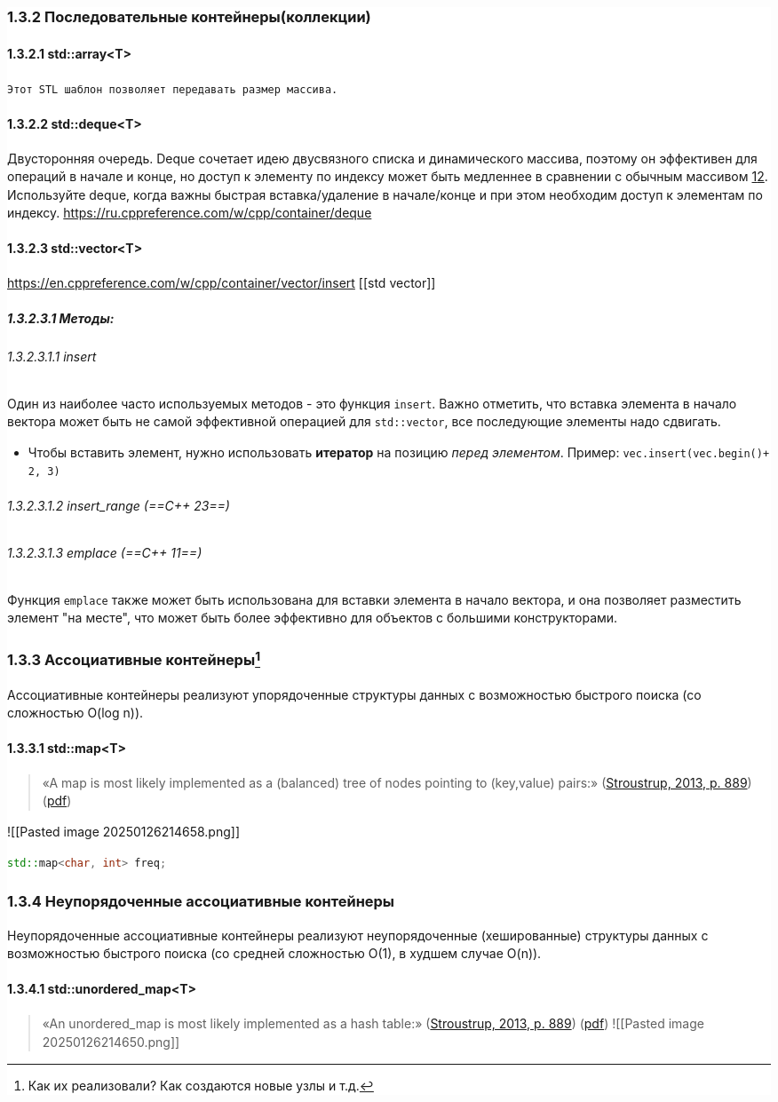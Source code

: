 ### 1.3.2	Последовательные контейнеры(коллекции)
#### 1.3.2.1	std::array\<T>
	Этот STL шаблон позволяет передавать размер массива.
#### 1.3.2.2	std::deque\<T>
Двусторонняя очередь.
	Deque сочетает идею двусвязного списка и динамического массива, поэтому он эффективен для операций в начале и конце, но доступ к элементу по индексу может быть медленнее в сравнении с обычным массивом [1](https://metanit.com/cpp/tutorial/7.8.php)[2](http://cppstudio.com/post/8469/). Используйте deque, когда важны быстрая вставка/удаление в начале/конце и при этом необходим доступ к элементам по индексу.
https://ru.cppreference.com/w/cpp/container/deque

#### 1.3.2.3	std::vector\<T\>
https://en.cppreference.com/w/cpp/container/vector/insert
[[std vector]]
##### 1.3.2.3.1	**Методы:**
###### 1.3.2.3.1.1	insert
Один из наиболее часто используемых методов - это функция `insert`. Важно отметить, что вставка элемента в начало вектора может быть не самой эффективной операцией для `std::vector`, все последующие элементы надо сдвигать.
- Чтобы вставить элемент, нужно использовать **итератор** на позицию *перед элементом*. Пример: `vec.insert(vec.begin()+2, 3)`
###### 1.3.2.3.1.2	insert_range (==C++ 23==)

###### 1.3.2.3.1.3	emplace (==C++ 11==)
Функция `emplace` также может быть использована для вставки элемента в начало вектора, и она позволяет разместить элемент "на месте", что может быть более эффективно для объектов с большими конструкторами.
### 1.3.3	Ассоциативные контейнеры[^1]
Ассоциативные контейнеры реализуют упорядоченные структуры данных с возможностью быстрого поиска (со сложностью O(log n)).

#### 1.3.3.1	std::map\<T>
>«A map is most likely implemented as a (balanced) tree of nodes pointing to (key,value) pairs:» ([Stroustrup, 2013, p. 889](zotero://select/library/items/YDHFPV3Z)) ([pdf](zotero://open-pdf/library/items/TJRBD2Y2?page=904&annotation=LHCQLVBF))

![[Pasted image 20250126214658.png]]
```cpp
std::map<char, int> freq;
```
### 1.3.4	Неупорядоченные ассоциативные контейнеры
Неупорядоченные ассоциативные контейнеры реализуют неупорядоченные (хешированные) структуры данных с возможностью быстрого поиска (со средней сложностью O(1), в худшем случае O(n)).

#### 1.3.4.1	std::unordered_map\<T>
>«An unordered_map is most likely implemented as a hash table:» ([Stroustrup, 2013, p. 889](zotero://select/library/items/YDHFPV3Z)) ([pdf](zotero://open-pdf/library/items/TJRBD2Y2?page=904&annotation=AXTTMCF4))
![[Pasted image 20250126214650.png]]


[^1]: Как их реализовали? Как создаются новые узлы и т.д.
[^2]: Вопрос прям
